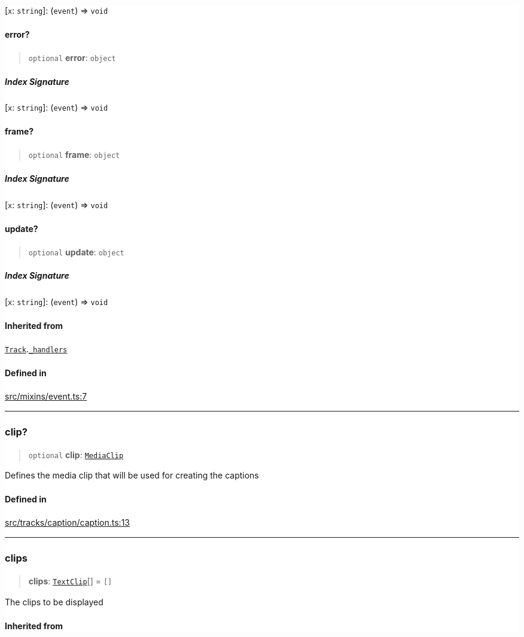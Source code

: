  \[`x`: `string`\]: (`event`) => `void`

#### error?

> `optional` **error**: `object`

##### Index Signature

 \[`x`: `string`\]: (`event`) => `void`

#### frame?

> `optional` **frame**: `object`

##### Index Signature

 \[`x`: `string`\]: (`event`) => `void`

#### update?

> `optional` **update**: `object`

##### Index Signature

 \[`x`: `string`\]: (`event`) => `void`

#### Inherited from

[`Track`](Track.md).[`_handlers`](Track.md#_handlers)

#### Defined in

[src/mixins/event.ts:7](https://github.com/diffusionstudio/core-v2/blob/ce69ef92917fd6c7f2f6e872cf6c87954dee9b56/src/mixins/event.ts#L7)

***

### clip?

> `optional` **clip**: [`MediaClip`](MediaClip.md)

Defines the media clip that will be
used for creating the captions

#### Defined in

[src/tracks/caption/caption.ts:13](https://github.com/diffusionstudio/core-v2/blob/ce69ef92917fd6c7f2f6e872cf6c87954dee9b56/src/tracks/caption/caption.ts#L13)

***

### clips

> **clips**: [`TextClip`](TextClip.md)[] = `[]`

The clips to be displayed

#### Inherited from
